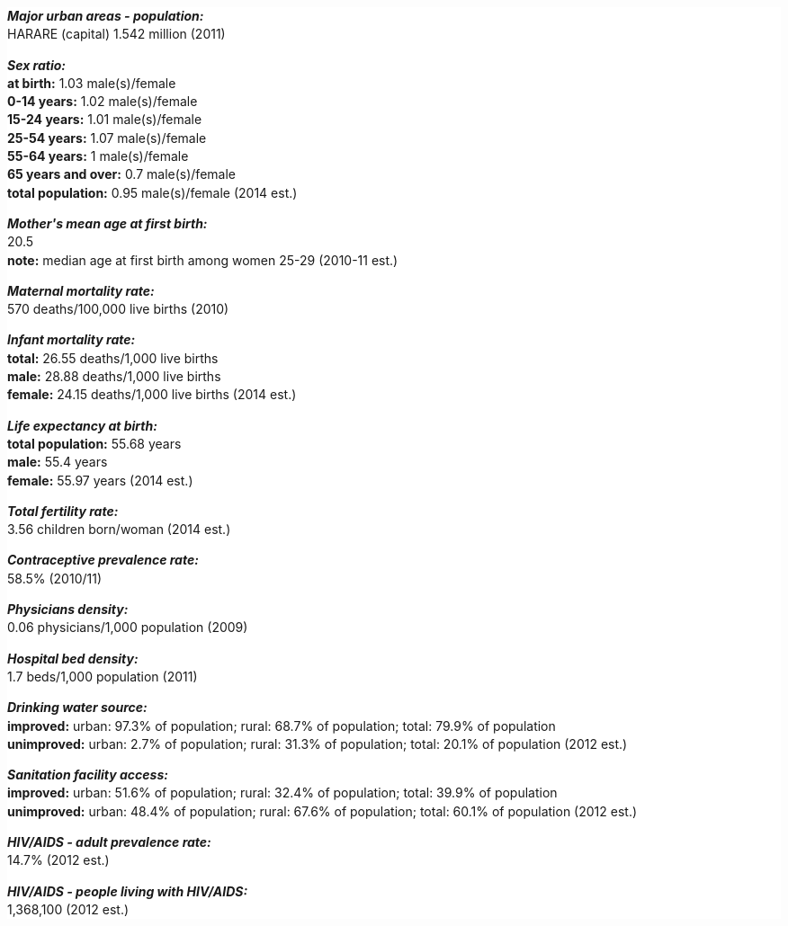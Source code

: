 **_Major urban areas - population:_**   
HARARE (capital) 1.542 million (2011)

**_Sex ratio:_**   
**at birth:** 1.03 male(s)/female   
**0-14 years:** 1.02 male(s)/female   
**15-24 years:** 1.01 male(s)/female   
**25-54 years:** 1.07 male(s)/female   
**55-64 years:** 1 male(s)/female   
**65 years and over:** 0.7 male(s)/female   
**total population:** 0.95 male(s)/female (2014 est.)

**_Mother's mean age at first birth:_**   
20.5   
**note:** median age at first birth among women 25-29 (2010-11 est.)

**_Maternal mortality rate:_**   
570 deaths/100,000 live births (2010)

**_Infant mortality rate:_**   
**total:** 26.55 deaths/1,000 live births   
**male:** 28.88 deaths/1,000 live births   
**female:** 24.15 deaths/1,000 live births (2014 est.)

**_Life expectancy at birth:_**   
**total population:** 55.68 years   
**male:** 55.4 years   
**female:** 55.97 years (2014 est.)

**_Total fertility rate:_**   
3.56 children born/woman (2014 est.)

**_Contraceptive prevalence rate:_**   
58.5% (2010/11)

**_Physicians density:_**   
0.06 physicians/1,000 population (2009)

**_Hospital bed density:_**   
1.7 beds/1,000 population (2011)

**_Drinking water source:_**   
**improved:** urban: 97.3% of population; rural: 68.7% of population; total: 79.9% of population   
**unimproved:** urban: 2.7% of population; rural: 31.3% of population; total: 20.1% of population (2012 est.)

**_Sanitation facility access:_**   
**improved:** urban: 51.6% of population; rural: 32.4% of population; total: 39.9% of population   
**unimproved:** urban: 48.4% of population; rural: 67.6% of population; total: 60.1% of population (2012 est.)

**_HIV/AIDS - adult prevalence rate:_**   
14.7% (2012 est.)

**_HIV/AIDS - people living with HIV/AIDS:_**   
1,368,100 (2012 est.)
